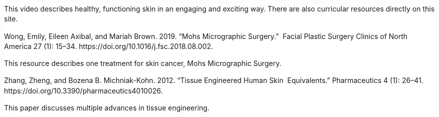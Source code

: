 <p>This video describes healthy, functioning skin in an engaging and exciting way. There are also curricular resources directly on this site.</p>
<p><span class="p-indent">Wong, Emily, Eileen Axibal, and Mariah Brown. 2019. &ldquo;Mohs Micrographic Surgery.&rdquo;&nbsp; Facial Plastic Surgery Clinics of North America 27 (1): 15&ndash;34. https://doi.org/10.1016/j.fsc.2018.08.002.</span></p>
<p>This resource describes one treatment for skin cancer, Mohs Micrographic Surgery.</p>
<p><span class="p-indent">Zhang, Zheng, and Bozena B. Michniak-Kohn. 2012. &ldquo;Tissue Engineered Human Skin&nbsp; Equivalents.&rdquo; Pharmaceutics 4 (1): 26&ndash;41.&nbsp; https://doi.org/10.3390/pharmaceutics4010026.</span></p>
<p>This paper discusses multiple advances in tissue engineering.</p>
<p></p>
</main>
